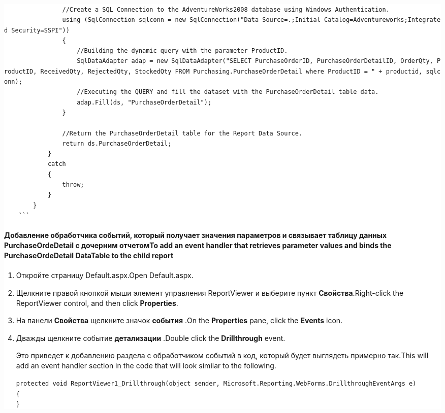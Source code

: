                     //Create a SQL Connection to the AdventureWorks2008 database using Windows Authentication.  
                    using (SqlConnection sqlconn = new SqlConnection("Data Source=.;Initial Catalog=Adventureworks;Integrated Security=SSPI"))  
                    {  
                        //Building the dynamic query with the parameter ProductID.  
                        SqlDataAdapter adap = new SqlDataAdapter("SELECT PurchaseOrderID, PurchaseOrderDetailID, OrderQty, ProductID, ReceivedQty, RejectedQty, StockedQty FROM Purchasing.PurchaseOrderDetail where ProductID = " + productid, sqlconn);  
                        //Executing the QUERY and fill the dataset with the PurchaseOrderDetail table data.  
                        adap.Fill(ds, "PurchaseOrderDetail");  
                    }  
  
                    //Return the PurchaseOrderDetail table for the Report Data Source.  
                    return ds.PurchaseOrderDetail;  
                }  
                catch  
                {  
                    throw;  
                }  
            }  
        ```  
  
#### <a name="to-add-an-event-handler-that-retrieves-parameter-values-and-binds-the-purchaseordedetail-datatable-to-the-child-report"></a><span data-ttu-id="b0060-159">Добавление обработчика событий, который получает значения параметров и связывает таблицу данных PurchaseOrdeDetail с дочерним отчетом</span><span class="sxs-lookup"><span data-stu-id="b0060-159">To add an event handler that retrieves parameter values and binds the PurchaseOrdeDetail DataTable to the child report</span></span>  
  
1.  <span data-ttu-id="b0060-160">Откройте страницу Default.aspx.</span><span class="sxs-lookup"><span data-stu-id="b0060-160">Open Default.aspx.</span></span>  
  
2.  <span data-ttu-id="b0060-161">Щелкните правой кнопкой мыши элемент управления ReportViewer и выберите пункт **Свойства**.</span><span class="sxs-lookup"><span data-stu-id="b0060-161">Right-click the ReportViewer control, and then click **Properties**.</span></span>  
  
3.  <span data-ttu-id="b0060-162">На панели **Свойства** щелкните значок **события** .</span><span class="sxs-lookup"><span data-stu-id="b0060-162">On the **Properties** pane, click the **Events** icon.</span></span>  
  
4.  <span data-ttu-id="b0060-163">Дважды щелкните событие **детализации** .</span><span class="sxs-lookup"><span data-stu-id="b0060-163">Double click the **Drillthrough** event.</span></span>  
  
     <span data-ttu-id="b0060-164">Это приведет к добавлению раздела с обработчиком событий в код, который будет выглядеть примерно так.</span><span class="sxs-lookup"><span data-stu-id="b0060-164">This will add an event handler section in the code that will look similar to the following.</span></span>  
  
    ```  
    protected void ReportViewer1_Drillthrough(object sender, Microsoft.Reporting.WebForms.DrillthroughEventArgs e)  
    {  
    }  
    ```  
  